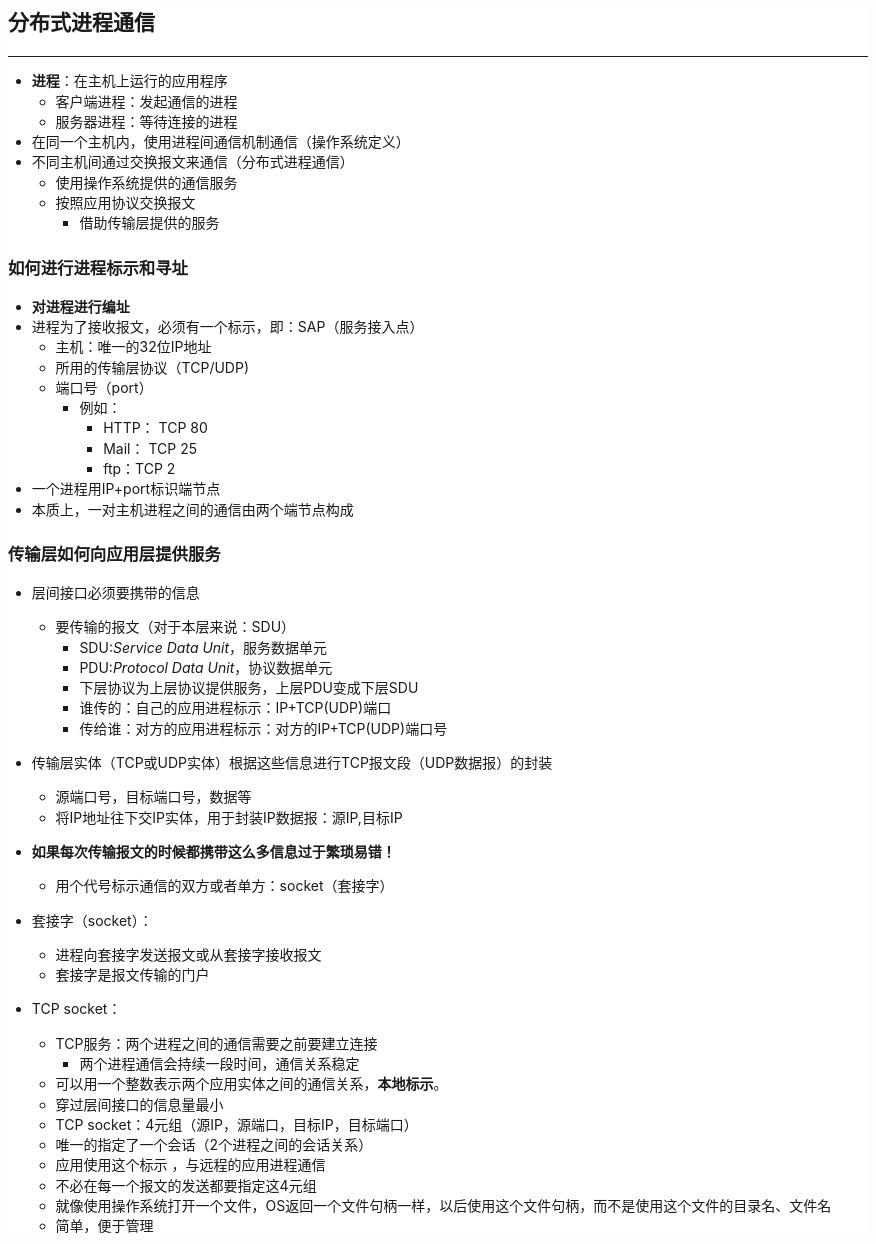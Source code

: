## 分布式进程通信
---

- **进程**：在主机上运行的应用程序
	- 客户端进程：发起通信的进程
	- 服务器进程：等待连接的进程
- 在同一个主机内，使用进程间通信机制通信（操作系统定义）
- 不同主机间通过交换报文来通信（分布式进程通信）
	- 使用操作系统提供的通信服务
	- 按照应用协议交换报文
		- 借助传输层提供的服务

###  如何进行进程标示和寻址

- **对进程进行编址**
- 进程为了接收报文，必须有一个标示，即：SAP（服务接入点）
	- 主机：唯一的32位IP地址
	- 所用的传输层协议（TCP/UDP)
	- 端口号（port）
		- 例如：
			- HTTP： TCP 80
			- Mail： TCP 25
			- ftp：TCP 2
 - 一个进程用IP+port标识端节点
 - 本质上，一对主机进程之间的通信由两个端节点构成

### 传输层如何向应用层提供服务

- 层间接口必须要携带的信息
	- 要传输的报文（对于本层来说：SDU）
		- SDU:*Service Data Unit*，服务数据单元
		- PDU:*Protocol Data Unit*，协议数据单元
		- 下层协议为上层协议提供服务，上层PDU变成下层SDU
       - 谁传的：自己的应用进程标示：IP+TCP(UDP)端口
       - 传给谁：对方的应用进程标示：对方的IP+TCP(UDP)端口号
- 传输层实体（TCP或UDP实体）根据这些信息进行TCP报文段（UDP数据报）的封装
	- 源端口号，目标端口号，数据等
	- 将IP地址往下交IP实体，用于封装IP数据报：源IP,目标IP

- **如果每次传输报文的时候都携带这么多信息过于繁琐易错！**
	- 用个代号标示通信的双方或者单方：socket（套接字）

- 套接字（socket）：
	- 进程向套接字发送报文或从套接字接收报文
	- 套接字是报文传输的门户

- TCP socket：
	- TCP服务：两个进程之间的通信需要之前要建立连接
		- 两个进程通信会持续一段时间，通信关系稳定
	 - 可以用一个整数表示两个应用实体之间的通信关系，**本地标示**。
	 - 穿过层间接口的信息量最小
	 - TCP socket：4元组（源IP，源端口，目标IP，目标端口）
	 - 唯一的指定了一个会话（2个进程之间的会话关系）
	 - 应用使用这个标示 ，与远程的应用进程通信
	 - 不必在每一个报文的发送都要指定这4元组
	 - 就像使用操作系统打开一个文件，OS返回一个文件句柄一样，以后使用这个文件句柄，而不是使用这个文件的目录名、文件名
	 - 简单，便于管理
